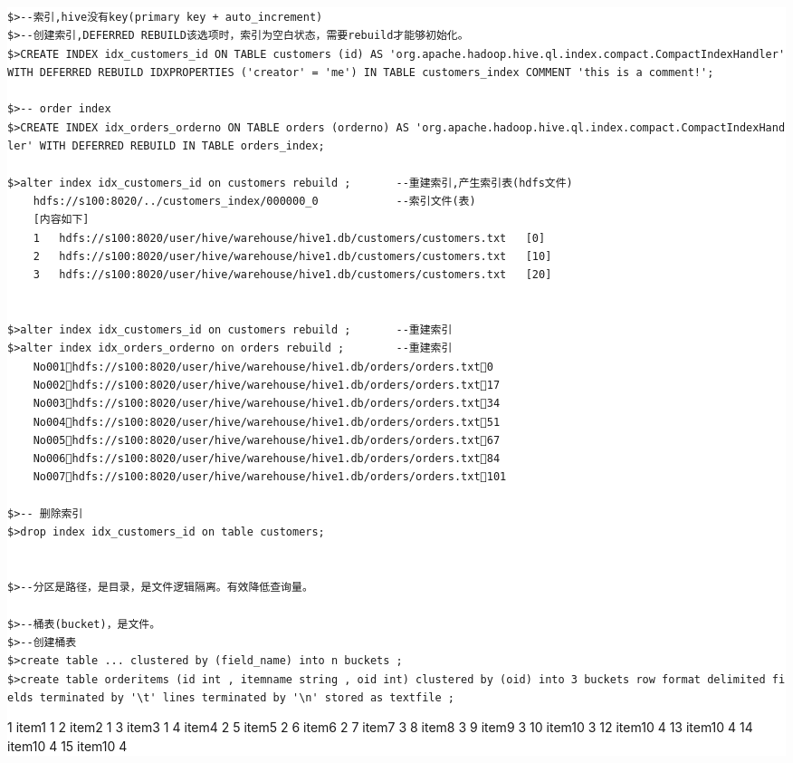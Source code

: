 

	$>--索引,hive没有key(primary key + auto_increment)
	$>--创建索引,DEFERRED REBUILD该选项时，索引为空白状态，需要rebuild才能够初始化。
	$>CREATE INDEX idx_customers_id ON TABLE customers (id) AS 'org.apache.hadoop.hive.ql.index.compact.CompactIndexHandler' WITH DEFERRED REBUILD IDXPROPERTIES ('creator' = 'me') IN TABLE customers_index COMMENT 'this is a comment!';
	
	$>-- order index 
	$>CREATE INDEX idx_orders_orderno ON TABLE orders (orderno) AS 'org.apache.hadoop.hive.ql.index.compact.CompactIndexHandler' WITH DEFERRED REBUILD IN TABLE orders_index;
	
	$>alter index idx_customers_id on customers rebuild ;		--重建索引,产生索引表(hdfs文件)
		hdfs://s100:8020/../customers_index/000000_0			--索引文件(表)
		[内容如下]
		1	hdfs://s100:8020/user/hive/warehouse/hive1.db/customers/customers.txt	[0]
		2	hdfs://s100:8020/user/hive/warehouse/hive1.db/customers/customers.txt	[10]
		3	hdfs://s100:8020/user/hive/warehouse/hive1.db/customers/customers.txt	[20]


	$>alter index idx_customers_id on customers rebuild ;		--重建索引
	$>alter index idx_orders_orderno on orders rebuild ;		--重建索引
		No001hdfs://s100:8020/user/hive/warehouse/hive1.db/orders/orders.txt0
		No002hdfs://s100:8020/user/hive/warehouse/hive1.db/orders/orders.txt17
		No003hdfs://s100:8020/user/hive/warehouse/hive1.db/orders/orders.txt34
		No004hdfs://s100:8020/user/hive/warehouse/hive1.db/orders/orders.txt51
		No005hdfs://s100:8020/user/hive/warehouse/hive1.db/orders/orders.txt67
		No006hdfs://s100:8020/user/hive/warehouse/hive1.db/orders/orders.txt84
		No007hdfs://s100:8020/user/hive/warehouse/hive1.db/orders/orders.txt101
	
	$>-- 删除索引
	$>drop index idx_customers_id on table customers;


	$>--分区是路径，是目录，是文件逻辑隔离。有效降低查询量。
	
	$>--桶表(bucket)，是文件。
	$>--创建桶表
	$>create table ... clustered by (field_name) into n buckets ;
	$>create table orderitems (id int , itemname string , oid int) clustered by (oid) into 3 buckets row format delimited fields terminated by '\t' lines terminated by '\n' stored as textfile ; 

1	item1	1
2	item2	1
3	item3	1
4	item4	2
5	item5	2
6	item6	2
7	item7	3
8	item8	3
9	item9	3
10	item10	3
12	item10	4
13	item10	4
14	item10	4
15	item10	4
